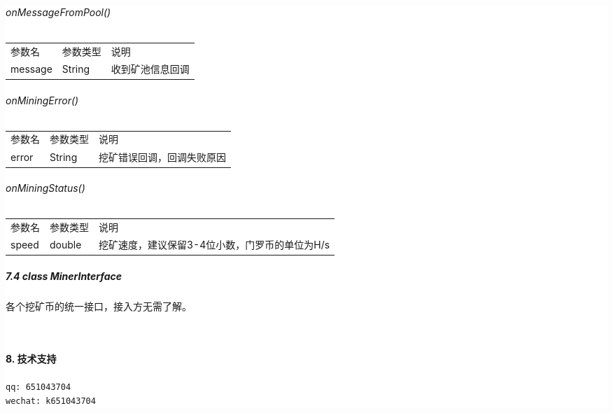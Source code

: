 ###### onMessageFromPool()
<table>
    <tr>
        <td>参数名</td>
        <td>参数类型</td>
        <td>说明</td>
    </tr>
    <tr>
        <td>message</td>
        <td>String</td>
        <td>收到矿池信息回调</td>
    </tr>
</table>

###### onMiningError()
<table>
    <tr>
        <td>参数名</td>
        <td>参数类型</td>
        <td>说明</td>
    </tr>
    <tr>
        <td>error</td>
        <td>String</td>
        <td>挖矿错误回调，回调失败原因</td>
    </tr>
</table>

###### onMiningStatus()
<table>
    <tr>
        <td>参数名</td>
        <td>参数类型</td>
        <td>说明</td>
    </tr>
    <tr>
        <td>speed</td>
        <td>double</td>
        <td>挖矿速度，建议保留3-4位小数，门罗币的单位为H/s</td>
    </tr>
</table>

##### 7.4 class MinerInterface
各个挖矿币的统一接口，接入方无需了解。

<br />

#### 8. 技术支持
```
qq: 651043704  
wechat: k651043704
```
